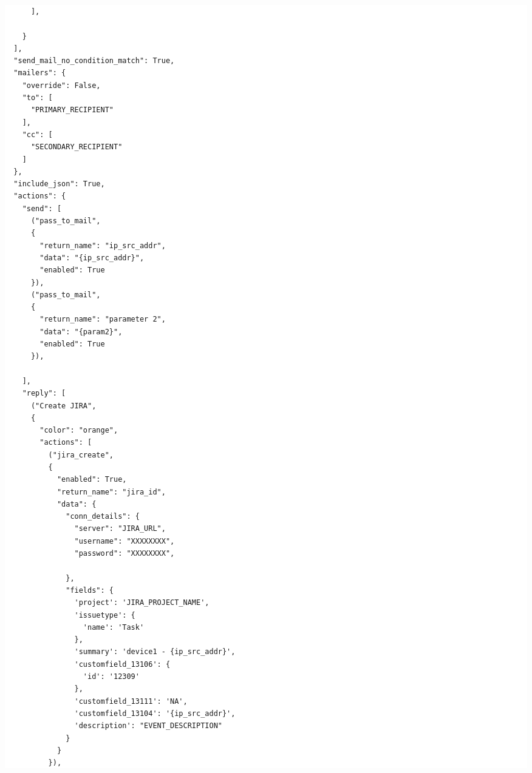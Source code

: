           ],
          
        }
      ],
      "send_mail_no_condition_match": True,
      "mailers": {
        "override": False,
        "to": [
          "PRIMARY_RECIPIENT"
        ],
        "cc": [
          "SECONDARY_RECIPIENT"
        ]
      },
      "include_json": True,
      "actions": {
        "send": [
          ("pass_to_mail",
          {
            "return_name": "ip_src_addr",
            "data": "{ip_src_addr}",
            "enabled": True
          }),
          ("pass_to_mail",
          {
            "return_name": "parameter 2",
            "data": "{param2}",
            "enabled": True
          }),
          
        ],
        "reply": [
          ("Create JIRA",
          {
            "color": "orange",
            "actions": [
              ("jira_create",
              {
                "enabled": True,
                "return_name": "jira_id",
                "data": {
                  "conn_details": {
                    "server": "JIRA_URL",
                    "username": "XXXXXXXX",
                    "password": "XXXXXXXX",
                    
                  },
                  "fields": {
                    'project': 'JIRA_PROJECT_NAME',
                    'issuetype': {
                      'name': 'Task'
                    },
                    'summary': 'device1 - {ip_src_addr}',
                    'customfield_13106': {
                      'id': '12309'
                    },
                    'customfield_13111': 'NA',
                    'customfield_13104': '{ip_src_addr}',
                    'description': "EVENT_DESCRIPTION"
                  }
                }
              }),
              